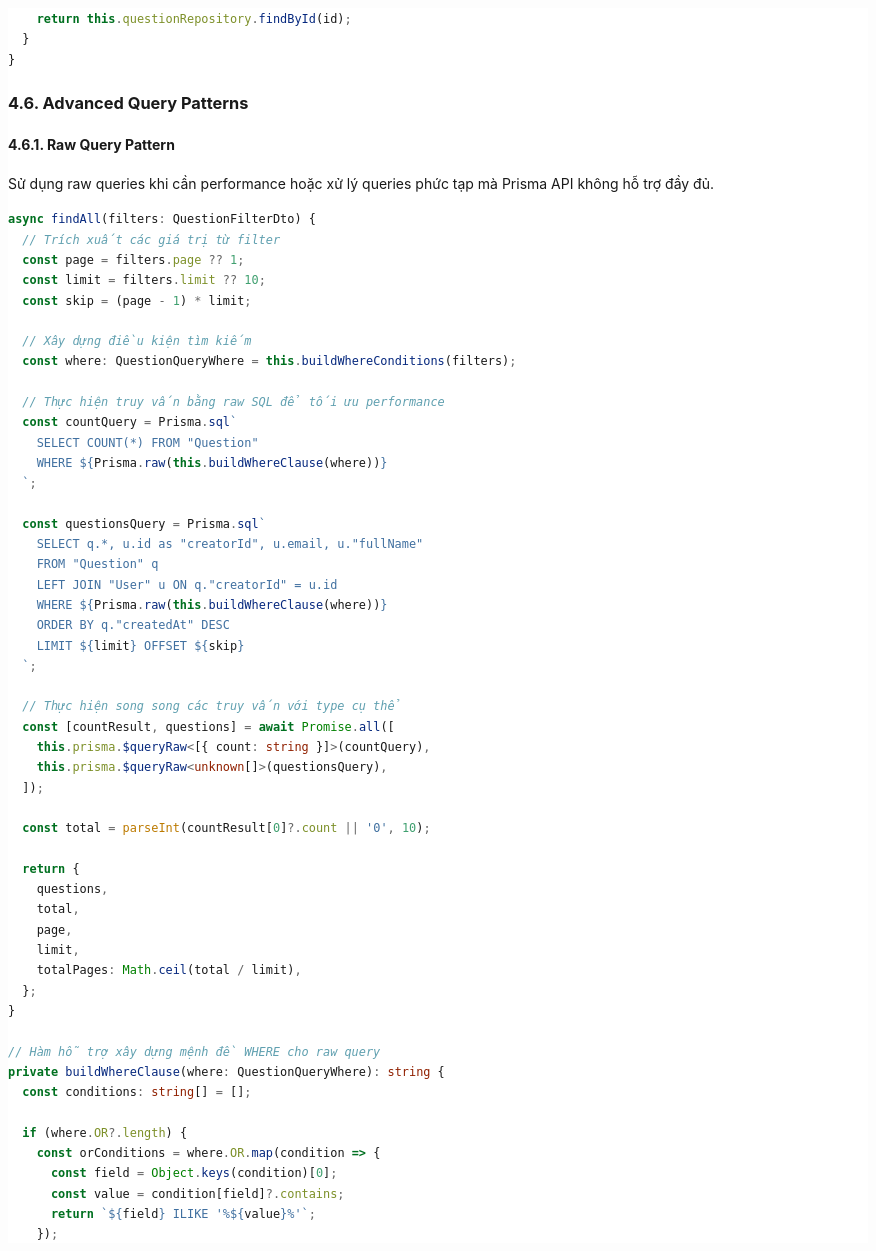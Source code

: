 ```typescript
    return this.questionRepository.findById(id);
  }
}
```

### 4.6. Advanced Query Patterns

#### 4.6.1. Raw Query Pattern

Sử dụng raw queries khi cần performance hoặc xử lý queries phức tạp mà Prisma API không hỗ trợ đầy đủ.

```typescript
async findAll(filters: QuestionFilterDto) {
  // Trích xuất các giá trị từ filter
  const page = filters.page ?? 1;
  const limit = filters.limit ?? 10;
  const skip = (page - 1) * limit;

  // Xây dựng điều kiện tìm kiếm
  const where: QuestionQueryWhere = this.buildWhereConditions(filters);

  // Thực hiện truy vấn bằng raw SQL để tối ưu performance
  const countQuery = Prisma.sql`
    SELECT COUNT(*) FROM "Question"
    WHERE ${Prisma.raw(this.buildWhereClause(where))}
  `;

  const questionsQuery = Prisma.sql`
    SELECT q.*, u.id as "creatorId", u.email, u."fullName"
    FROM "Question" q
    LEFT JOIN "User" u ON q."creatorId" = u.id
    WHERE ${Prisma.raw(this.buildWhereClause(where))}
    ORDER BY q."createdAt" DESC
    LIMIT ${limit} OFFSET ${skip}
  `;

  // Thực hiện song song các truy vấn với type cụ thể
  const [countResult, questions] = await Promise.all([
    this.prisma.$queryRaw<[{ count: string }]>(countQuery),
    this.prisma.$queryRaw<unknown[]>(questionsQuery),
  ]);

  const total = parseInt(countResult[0]?.count || '0', 10);

  return {
    questions,
    total,
    page,
    limit,
    totalPages: Math.ceil(total / limit),
  };
}

// Hàm hỗ trợ xây dựng mệnh đề WHERE cho raw query
private buildWhereClause(where: QuestionQueryWhere): string {
  const conditions: string[] = [];

  if (where.OR?.length) {
    const orConditions = where.OR.map(condition => {
      const field = Object.keys(condition)[0];
      const value = condition[field]?.contains;
      return `${field} ILIKE '%${value}%'`;
    });
```